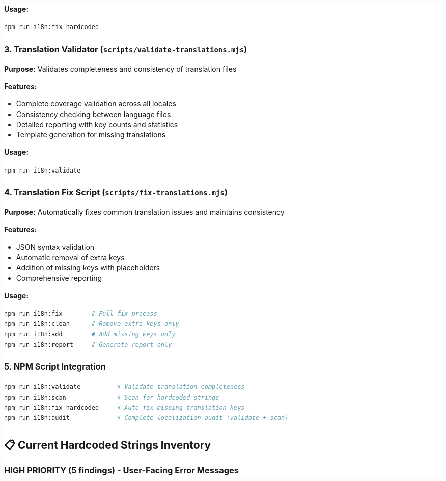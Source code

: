 **Usage:**

```bash
npm run i18n:fix-hardcoded
```

### **3. Translation Validator** (`scripts/validate-translations.mjs`)

**Purpose:** Validates completeness and consistency of translation files

**Features:**

- Complete coverage validation across all locales
- Consistency checking between language files
- Detailed reporting with key counts and statistics
- Template generation for missing translations

**Usage:**

```bash
npm run i18n:validate
```

### **4. Translation Fix Script** (`scripts/fix-translations.mjs`)

**Purpose:** Automatically fixes common translation issues and maintains consistency

**Features:**

- JSON syntax validation
- Automatic removal of extra keys
- Addition of missing keys with placeholders
- Comprehensive reporting

**Usage:**

```bash
npm run i18n:fix        # Full fix process
npm run i18n:clean      # Remove extra keys only
npm run i18n:add        # Add missing keys only
npm run i18n:report     # Generate report only
```

### **5. NPM Script Integration**

```bash
npm run i18n:validate          # Validate translation completeness
npm run i18n:scan              # Scan for hardcoded strings
npm run i18n:fix-hardcoded     # Auto-fix missing translation keys
npm run i18n:audit             # Complete localization audit (validate + scan)
```

## 📋 Current Hardcoded Strings Inventory

### **HIGH PRIORITY (5 findings) - User-Facing Error Messages**
